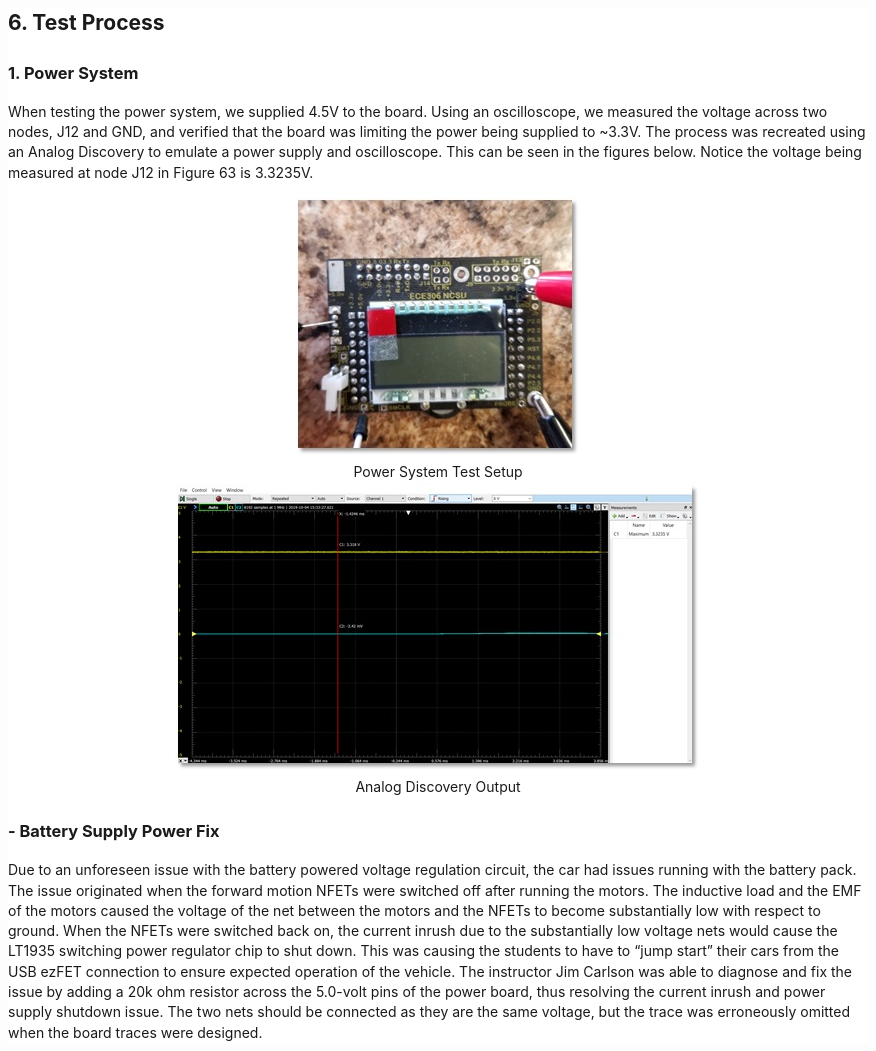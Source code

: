 ## 6. Test Process <a name="testprocess"></a>
### 1. Power System <a name="powersystem51"></a>
When testing the power system, we supplied 4.5V to the board. Using an oscilloscope, we measured the voltage across two nodes, J12 and GND, and verified that the board was limiting the power being supplied to ~3.3V. 
The process was recreated using an Analog Discovery to emulate a power supply and oscilloscope. This can be seen in the figures below. Notice the voltage being measured at node J12 in Figure 63 is 3.3235V.

<div style="text-align:center"><img src="images/power61.jpg"/></div>
<div style="text-align:center">Power System Test Setup</div>

<div style="text-align:center"><img src="images/power612.jpg"/></div>
<div style="text-align:center">Analog Discovery Output</div>

### - Battery Supply Power Fix <a name="batterysupply61"></a>
Due to an unforeseen issue with the battery powered voltage regulation circuit, the car had issues running with the battery pack.  The issue originated when the forward motion NFETs were switched off after running the motors.  The inductive load and the EMF of the motors caused the voltage of the net between the motors and the NFETs to become substantially low with respect to ground.  When the NFETs were switched back on, the current inrush due to the substantially low voltage nets would cause the LT1935 switching power regulator chip to shut down.  This was causing the students to have to “jump start” their cars from the USB ezFET connection to ensure expected operation of the vehicle.  The instructor Jim Carlson was able to diagnose and fix the issue by adding a 20k ohm resistor across the 5.0-volt pins of the power board, thus resolving the current inrush and power supply shutdown issue.  The two nets should be connected as they are the same voltage, but the trace was erroneously omitted when the board traces were designed.

